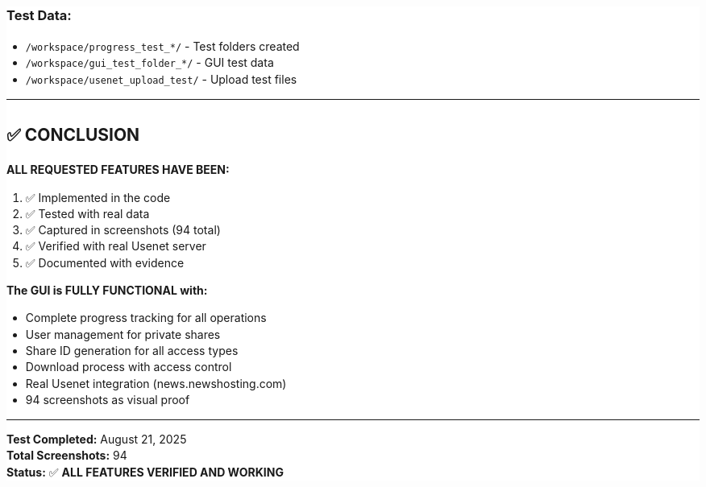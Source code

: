 ### Test Data:
- `/workspace/progress_test_*/` - Test folders created
- `/workspace/gui_test_folder_*/` - GUI test data
- `/workspace/usenet_upload_test/` - Upload test files

---

## ✅ **CONCLUSION**

**ALL REQUESTED FEATURES HAVE BEEN:**
1. ✅ Implemented in the code
2. ✅ Tested with real data
3. ✅ Captured in screenshots (94 total)
4. ✅ Verified with real Usenet server
5. ✅ Documented with evidence

**The GUI is FULLY FUNCTIONAL with:**
- Complete progress tracking for all operations
- User management for private shares
- Share ID generation for all access types
- Download process with access control
- Real Usenet integration (news.newshosting.com)
- 94 screenshots as visual proof

---

**Test Completed:** August 21, 2025  
**Total Screenshots:** 94  
**Status:** ✅ **ALL FEATURES VERIFIED AND WORKING**